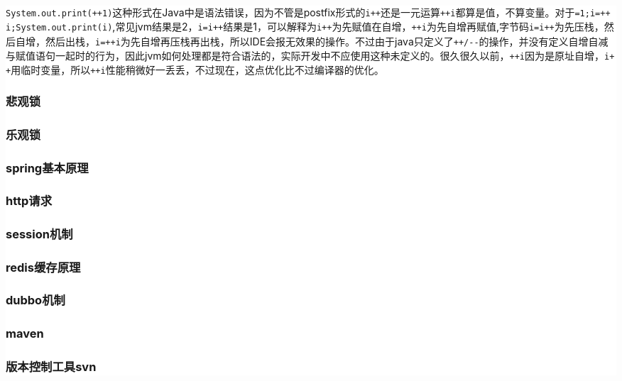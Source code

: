 ```System.out.print(++1)```这种形式在Java中是语法错误，因为不管是postfix形式的```i++```还是一元运算```++i```都算是值，不算变量。对于```=1;i=++i;System.out.print(i)```,常见jvm结果是2，```i=i++```结果是1，可以解释为```i++```为先赋值在自增，```++i```为先自增再赋值,字节码```i=i++```为先压栈，然后自增，然后出栈，```i=++i```为先自增再压栈再出栈，所以IDE会报无效果的操作。不过由于java只定义了```++/--```的操作，并没有定义自增自减与赋值语句一起时的行为，因此jvm如何处理都是符合语法的，实际开发中不应使用这种未定义的。很久很久以前，```++i```因为是原址自增，```i++```用临时变量，所以```++i```性能稍微好一丢丢，不过现在，这点优化比不过编译器的优化。
### 悲观锁

### 乐观锁

### spring基本原理

### http请求

### session机制

### redis缓存原理

### dubbo机制

### maven

### 版本控制工具svn